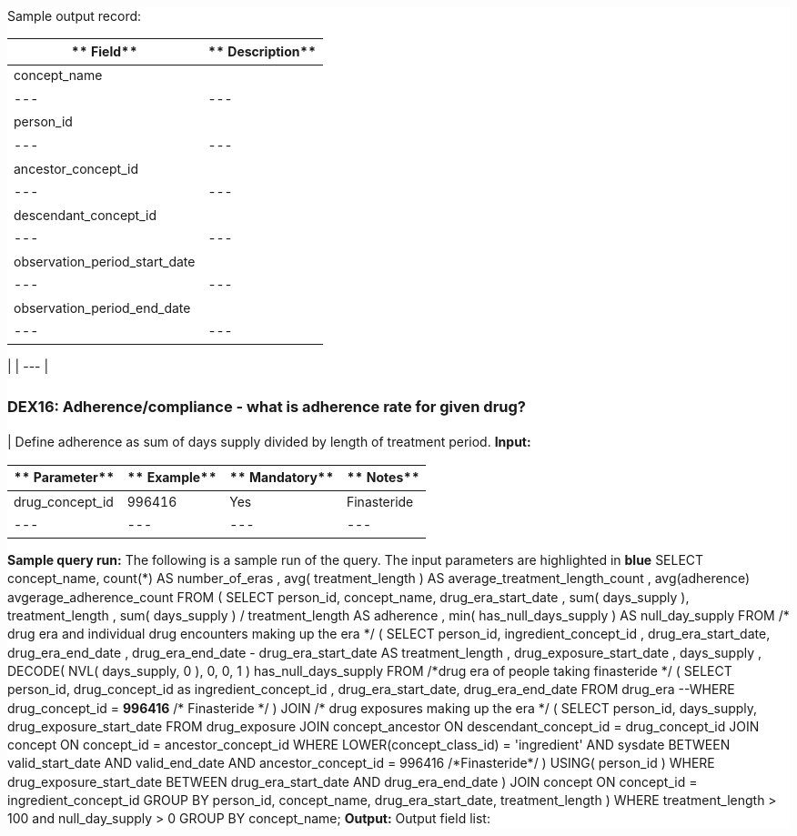 
Sample output record:

| ** Field** | ** Description** |
| --- | --- |
| concept\_name |   |
| --- | --- |
| person\_id |   |
| --- | --- |
| ancestor\_concept\_id |   |
| --- | --- |
| descendant\_concept\_id |   |
| --- | --- |
| observation\_period\_start\_date |   |
| --- | --- |
| observation\_period\_end\_date |   |
| --- | --- |

  |
| --- |
### DEX16: Adherence/compliance - what is adherence rate for given drug?

| Define adherence as sum of days supply divided by length of treatment period.
**Input:**

| ** Parameter** | ** Example** | ** Mandatory** | ** Notes** |
| --- | --- | --- | --- |
| drug\_concept\_id | 996416 | Yes | Finasteride |
| --- | --- | --- | --- |


**Sample query run:**
The following is a sample run of the query. The input parameters are highlighted in  **blue**  SELECT concept\_name, count(\*) AS number\_of\_eras , avg( treatment\_length ) AS average\_treatment\_length\_count , avg(adherence) avgerage\_adherence\_count FROM        ( SELECT person\_id, concept\_name, drug\_era\_start\_date , sum( days\_supply ), treatment\_length ,          sum( days\_supply ) / treatment\_length AS adherence , min( has\_null\_days\_supply ) AS null\_day\_supply          FROM /\* drug era and individual drug encounters making up the era \*/                 ( SELECT person\_id, ingredient\_concept\_id , drug\_era\_start\_date, drug\_era\_end\_date ,                  drug\_era\_end\_date - drug\_era\_start\_date AS treatment\_length , drug\_exposure\_start\_date , days\_supply ,                  DECODE( NVL( days\_supply, 0 ), 0, 0, 1 ) has\_null\_days\_supply                  FROM /\*drug era of people taking finasteride \*/                         ( SELECT person\_id, drug\_concept\_id as ingredient\_concept\_id , drug\_era\_start\_date, drug\_era\_end\_date                                 FROM drug\_era                                 --WHERE drug\_concept\_id = **996416** /\* Finasteride \*/                                 )                                 JOIN /\* drug exposures making up the era \*/                                 ( SELECT person\_id, days\_supply, drug\_exposure\_start\_date                                         FROM drug\_exposure                                         JOIN concept\_ancestor ON descendant\_concept\_id = drug\_concept\_id                                         JOIN concept ON concept\_id = ancestor\_concept\_id                                         WHERE LOWER(concept\_class\_id) = 'ingredient'                                         AND sysdate BETWEEN valid\_start\_date AND valid\_end\_date                                         AND ancestor\_concept\_id = 996416                                         /\*Finasteride\*/ ) USING( person\_id )                         WHERE drug\_exposure\_start\_date BETWEEN drug\_era\_start\_date AND drug\_era\_end\_date )                 JOIN concept ON concept\_id = ingredient\_concept\_id         GROUP BY person\_id, concept\_name, drug\_era\_start\_date, treatment\_length ) WHERE treatment\_length > 100 and null\_day\_supply > 0 GROUP BY concept\_name;      **Output:**
Output field list:
